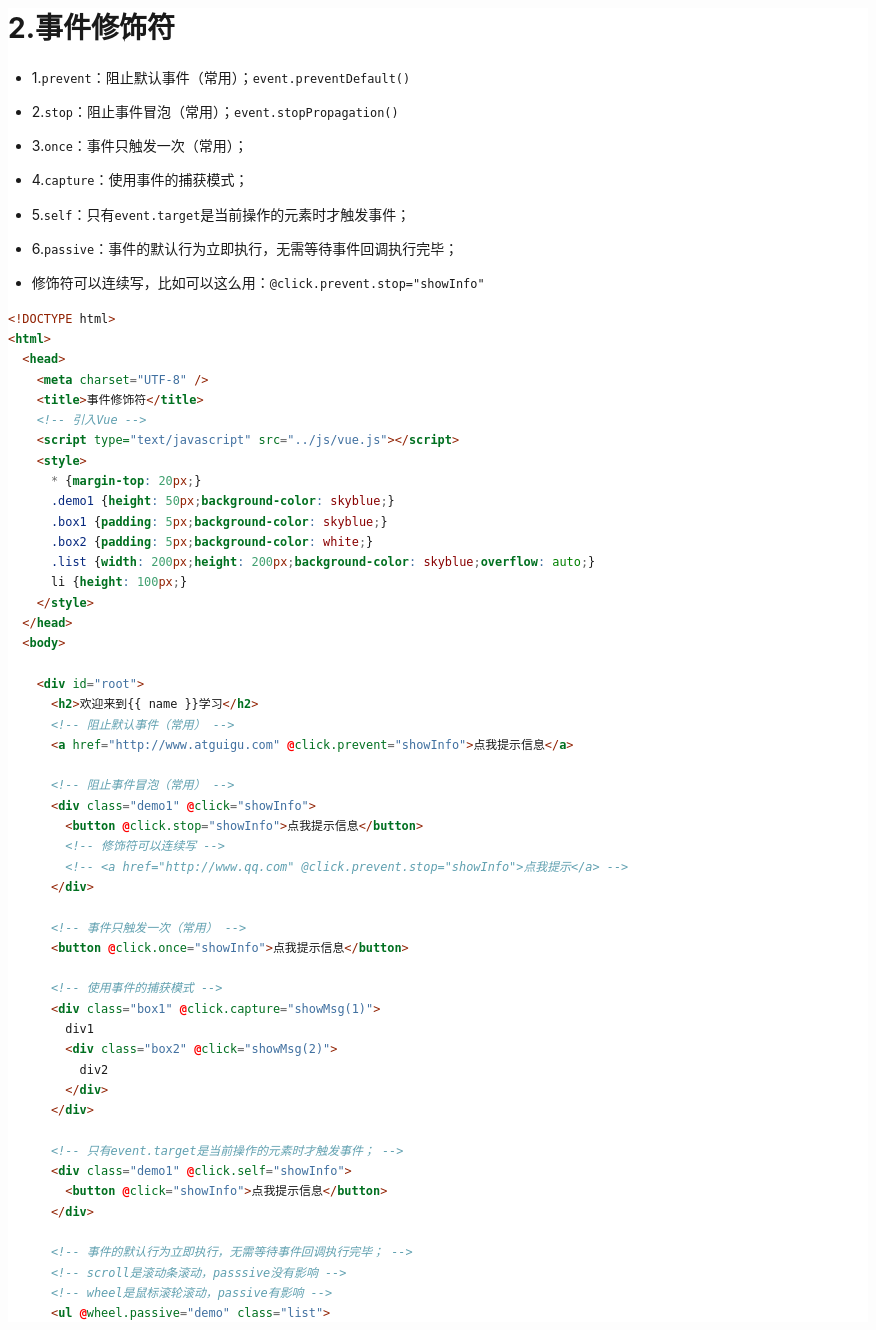 # 2.事件修饰符
* 1.`prevent`：阻止默认事件（常用）；`event.preventDefault()`

* 2.`stop`：阻止事件冒泡（常用）；`event.stopPropagation()`

* 3.`once`：事件只触发一次（常用）；

* 4.`capture`：使用事件的捕获模式；

* 5.`self`：只有`event.target`是当前操作的元素时才触发事件；

* 6.`passive`：事件的默认行为立即执行，无需等待事件回调执行完毕；
* 修饰符可以连续写，比如可以这么用：`@click.prevent.stop="showInfo"`

```html
<!DOCTYPE html>
<html>
  <head>
    <meta charset="UTF-8" />
    <title>事件修饰符</title>
    <!-- 引入Vue -->
    <script type="text/javascript" src="../js/vue.js"></script>
    <style>
      * {margin-top: 20px;}
      .demo1 {height: 50px;background-color: skyblue;}
      .box1 {padding: 5px;background-color: skyblue;}
      .box2 {padding: 5px;background-color: white;}
      .list {width: 200px;height: 200px;background-color: skyblue;overflow: auto;}
      li {height: 100px;}
    </style>
  </head>
  <body>

    <div id="root">
      <h2>欢迎来到{{ name }}学习</h2>
      <!-- 阻止默认事件（常用） -->
      <a href="http://www.atguigu.com" @click.prevent="showInfo">点我提示信息</a>

      <!-- 阻止事件冒泡（常用） -->
      <div class="demo1" @click="showInfo">
        <button @click.stop="showInfo">点我提示信息</button>
        <!-- 修饰符可以连续写 -->
        <!-- <a href="http://www.qq.com" @click.prevent.stop="showInfo">点我提示</a> -->
      </div>

      <!-- 事件只触发一次（常用） -->
      <button @click.once="showInfo">点我提示信息</button>

      <!-- 使用事件的捕获模式 -->
      <div class="box1" @click.capture="showMsg(1)">
        div1
        <div class="box2" @click="showMsg(2)">
          div2
        </div>
      </div>

      <!-- 只有event.target是当前操作的元素时才触发事件； -->
      <div class="demo1" @click.self="showInfo">
        <button @click="showInfo">点我提示信息</button>
      </div>

      <!-- 事件的默认行为立即执行，无需等待事件回调执行完毕； -->
      <!-- scroll是滚动条滚动，passsive没有影响 -->
      <!-- wheel是鼠标滚轮滚动，passive有影响 -->
      <ul @wheel.passive="demo" class="list">
```